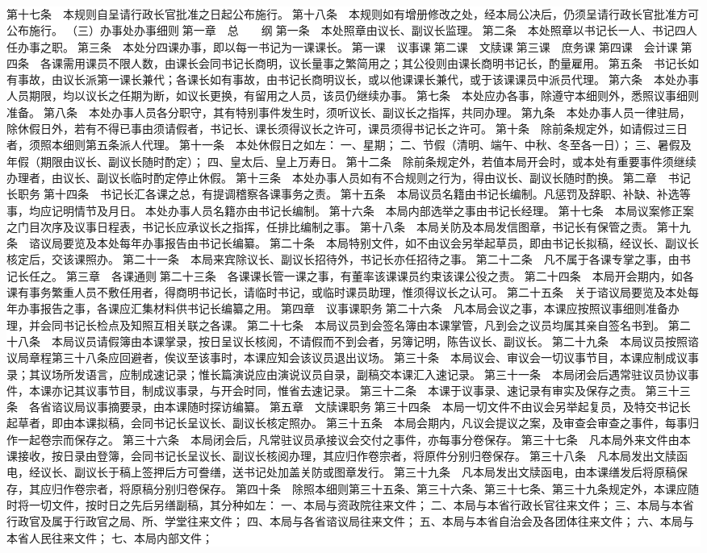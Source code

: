 第十七条　本规则自呈请行政长官批准之日起公布施行。
第十八条　本规则如有增册修改之处，经本局公决后，仍须呈请行政长官批准方可公布施行。
（三）办事处办事细则
第一章　总　　纲
第一条　本处照章由议长、副议长监理。
第二条　本处照章以书记长一人、书记四人任办事之职。
第三条　本处分四课办事，即以每一书记为一课课长。
第一课　议事课
第二课　文牍课
第三课　庶务课
第四课　会计课
第四条　各课需用课员不限人数，由课长会同书记长商明，议长量事之繁简用之；其公役则由课长商明书记长，酌量雇用。
第五条　书记长如有事故，由议长派第一课长兼代；各课长如有事故，由书记长商明议长，或以他课课长兼代，或于该课课员中派员代理。
第六条　本处办事人员期限，均以议长之任期为断，如议长更换，有留用之人员，该员仍继续办事。
第七条　本处应办各事，除遵守本细则外，悉照议事细则准备。
第八条　本处办事人员各分职守，其有特别事件发生时，须听议长、副议长之指挥，共同办理。
第九条　本处办事人员一律驻局，除休假日外，若有不得已事由须请假者，书记长、课长须得议长之许可，课员须得书记长之许可。
第十条　除前条规定外，如请假过三日者，须照本细则第五条派人代理。
第十一条　本处休假日之如左：
一、星期；
二、节假（清明、端午、中秋、冬至各一日）；
三、暑假及年假（期限由议长、副议长随时酌定）；
四、皇太后、皇上万寿日。
第十二条　除前条规定外，若值本局开会时，或本处有重要事件须继续办理者，由议长、副议长临时酌定停止休假。
第十三条　本处办事人员如有不合规则之行为，得由议长、副议长随时酌换。
第二章　书记长职务
第十四条　书记长汇各课之总，有提调稽察各课事务之责。
第十五条　本局议员名籍由书记长编制。凡惩罚及辞职、补缺、补选等事，均应记明情节及月日。
本处办事人员名籍亦由书记长编制。
第十六条　本局内部选举之事由书记长经理。
第十七条　本局议案修正案之门目次序及议事日程表，书记长应承议长之指挥，任排比编制之事。
第十八条　本局关防及本局发信图章，书记长有保管之责。
第十九条　谘议局要览及本处每年办事报告由书记长编纂。
第二十条　本局特别文件，如不由议会另举起草员，即由书记长拟稿，经议长、副议长核定后，交该课照办。
第二十一条　本局来宾除议长、副议长招待外，书记长亦任招待之事。
第二十二条　凡不属于各课专掌之事，由书记长任之。
第三章　各课通则
第二十三条　各课课长管一课之事，有董率该课课员约束该课公役之责。
第二十四条　本局开会期内，如各课有事务繁重人员不敷任用者，得商明书记长，请临时书记，或临时课员助理，惟须得议长之认可。
第二十五条　关于谘议局要览及本处每年办事报告之事，各课应汇集材料供书记长编纂之用。
第四章　议事课职务
第二十六条　凡本局会议之事，本课应按照议事细则准备办理，并会同书记长检点及知照互相关联之各课。
第二十七条　本局议员到会签名簿由本课掌管，凡到会之议员均属其亲自签名书到。
第二十八条　本局议员请假簿由本课掌录，按日呈议长核阅，不请假而不到会者，另簿记明，陈告议长、副议长。
第二十九条　本局议员按照谘议局章程第三十八条应回避者，俟议至该事时，本课应知会该议员退出议场。
第三十条　本局议会、审议会一切议事节目，本课应制成议事录；其议场所发语言，应制成速记录；惟长篇演说应由演说议员自录，副稿交本课汇入速记录。
第三十一条　本局闭会后遇常驻议员协议事件，本课亦记其议事节目，制成议事录，与开会时同，惟省去速记录。
第三十二条　本课于议事录、速记录有审实及保存之责。
第三十三条　各省谘议局议事摘要录，由本课随时探访编纂。
第五章　文牍课职务
第三十四条　本局一切文件不由议会另举起复员，及特交书记长起草者，即由本课拟稿，会同书记长呈议长、副议长核定照办。
第三十五条　本局会期内，凡议会提议之案，及审查会审查之事件，每事归作一起卷宗而保存之。
第三十六条　本局闭会后，凡常驻议员承接议会交付之事件，亦每事分卷保存。
第三十七条　凡本局外来文件由本课接收，按日录由登簿，会同书记长呈议长、副议长核阅办理，其应归作卷宗者，将原件分别归卷保存。
第三十八条　凡本局发出文牍函电，经议长、副议长于稿上签押后方可誊缮，送书记处加盖关防或图章发行。
第三十九条　凡本局发出文牍函电，由本课缮发后将原稿保存，其应归作卷宗者，将原稿分别归卷保存。
第四十条　除照本细则第三十五条、第三十六条、第三十七条、第三十九条规定外，本课应随时将一切文件，按时日之先后另缮副稿，其分种如左：
一、本局与资政院往来文件；
二、本局与本省行政长官往来文件；
三、本局与本省行政官及属于行政官之局、所、学堂往来文件；
四、本局与各省谘议局往来文件；
五、本局与本省自治会及各团体往来文件；
六、本局与本省人民往来文件；
七、本局内部文件；